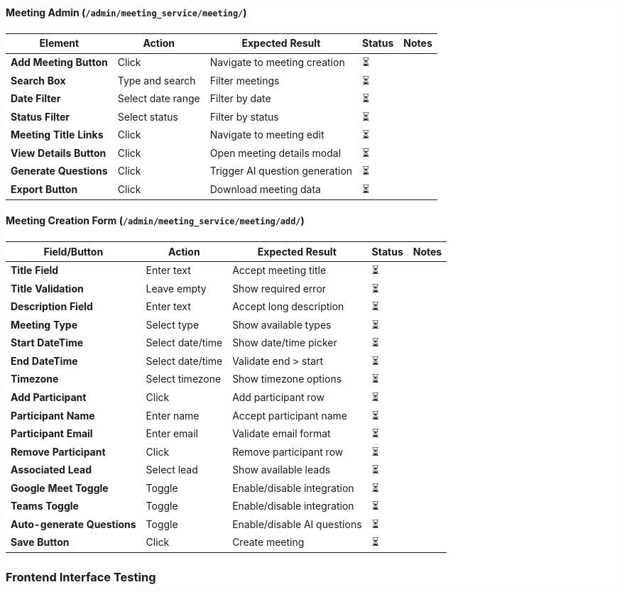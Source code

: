 #### Meeting Admin (`/admin/meeting_service/meeting/`)
| Element | Action | Expected Result | Status | Notes |
|---------|--------|-----------------|--------|-------|
| **Add Meeting Button** | Click | Navigate to meeting creation | ⏳ | |
| **Search Box** | Type and search | Filter meetings | ⏳ | |
| **Date Filter** | Select date range | Filter by date | ⏳ | |
| **Status Filter** | Select status | Filter by status | ⏳ | |
| **Meeting Title Links** | Click | Navigate to meeting edit | ⏳ | |
| **View Details Button** | Click | Open meeting details modal | ⏳ | |
| **Generate Questions** | Click | Trigger AI question generation | ⏳ | |
| **Export Button** | Click | Download meeting data | ⏳ | |

#### Meeting Creation Form (`/admin/meeting_service/meeting/add/`)
| Field/Button | Action | Expected Result | Status | Notes |
|--------------|--------|-----------------|--------|-------|
| **Title Field** | Enter text | Accept meeting title | ⏳ | |
| **Title Validation** | Leave empty | Show required error | ⏳ | |
| **Description Field** | Enter text | Accept long description | ⏳ | |
| **Meeting Type** | Select type | Show available types | ⏳ | |
| **Start DateTime** | Select date/time | Show date/time picker | ⏳ | |
| **End DateTime** | Select date/time | Validate end > start | ⏳ | |
| **Timezone** | Select timezone | Show timezone options | ⏳ | |
| **Add Participant** | Click | Add participant row | ⏳ | |
| **Participant Name** | Enter name | Accept participant name | ⏳ | |
| **Participant Email** | Enter email | Validate email format | ⏳ | |
| **Remove Participant** | Click | Remove participant row | ⏳ | |
| **Associated Lead** | Select lead | Show available leads | ⏳ | |
| **Google Meet Toggle** | Toggle | Enable/disable integration | ⏳ | |
| **Teams Toggle** | Toggle | Enable/disable integration | ⏳ | |
| **Auto-generate Questions** | Toggle | Enable/disable AI questions | ⏳ | |
| **Save Button** | Click | Create meeting | ⏳ | |

### Frontend Interface Testing
